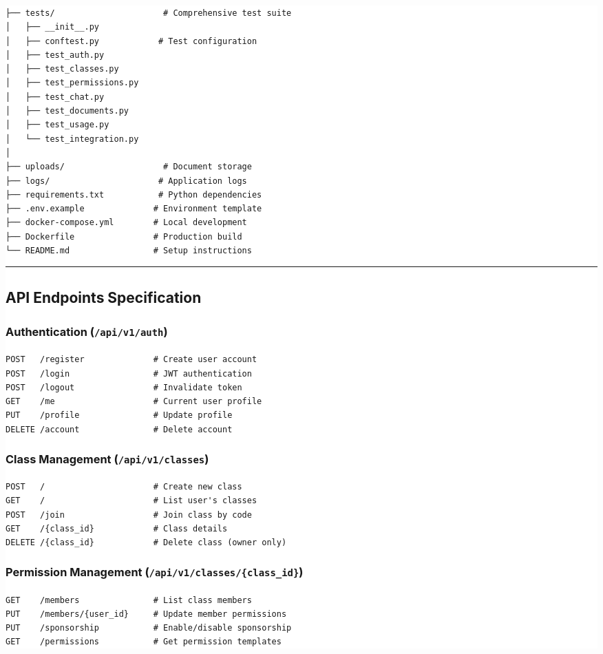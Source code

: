 ```
├── tests/                      # Comprehensive test suite
│   ├── __init__.py
│   ├── conftest.py            # Test configuration
│   ├── test_auth.py
│   ├── test_classes.py
│   ├── test_permissions.py
│   ├── test_chat.py
│   ├── test_documents.py
│   ├── test_usage.py
│   └── test_integration.py
│
├── uploads/                    # Document storage
├── logs/                      # Application logs
├── requirements.txt           # Python dependencies
├── .env.example              # Environment template
├── docker-compose.yml        # Local development
├── Dockerfile                # Production build
└── README.md                 # Setup instructions
```

---

## **API Endpoints Specification**

### **Authentication (`/api/v1/auth`)**

```
POST   /register              # Create user account
POST   /login                 # JWT authentication
POST   /logout                # Invalidate token
GET    /me                    # Current user profile
PUT    /profile               # Update profile
DELETE /account               # Delete account
```

### **Class Management (`/api/v1/classes`)**

```
POST   /                      # Create new class
GET    /                      # List user's classes
POST   /join                  # Join class by code
GET    /{class_id}            # Class details
DELETE /{class_id}            # Delete class (owner only)
```

### **Permission Management (`/api/v1/classes/{class_id}`)**

```
GET    /members               # List class members
PUT    /members/{user_id}     # Update member permissions
PUT    /sponsorship           # Enable/disable sponsorship
GET    /permissions           # Get permission templates
```
